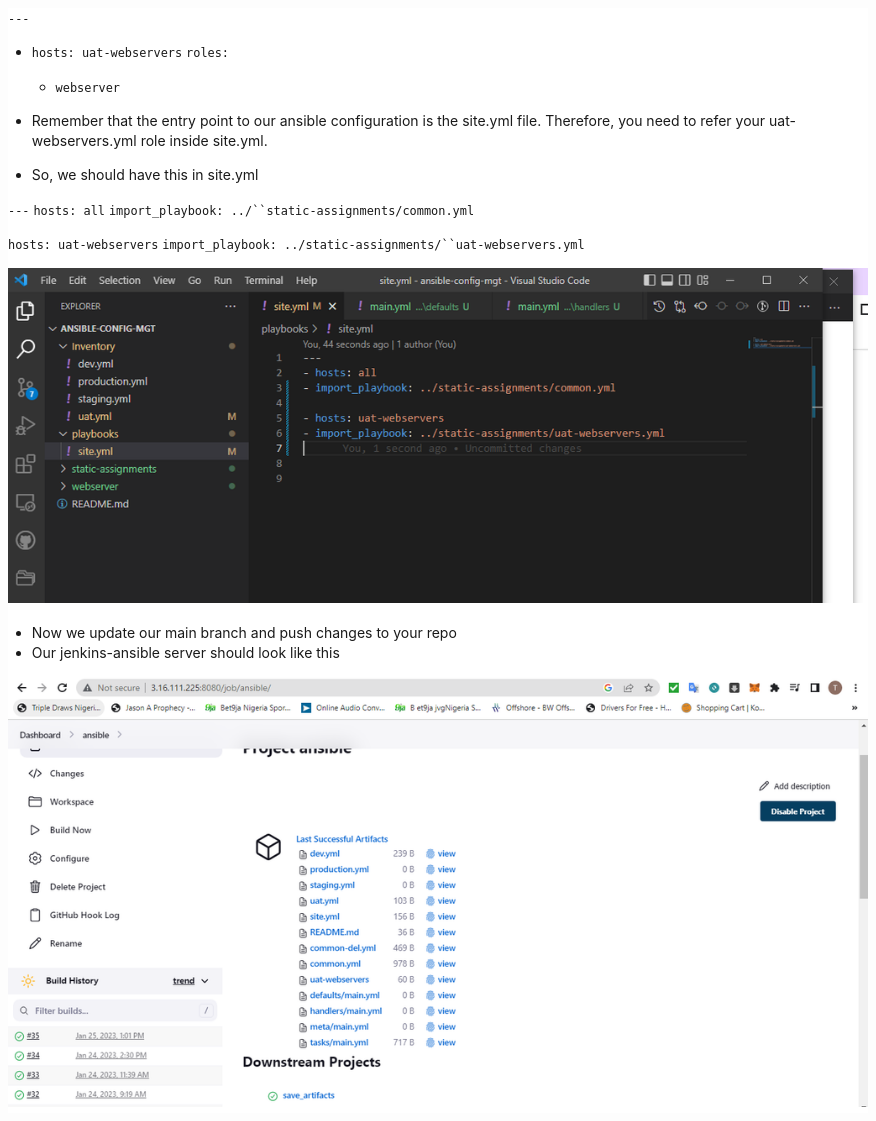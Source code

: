 `---`

- `hosts: uat-webservers`
  `roles:`
  - `webserver`

- Remember that the entry point to our ansible configuration is the site.yml file. Therefore, you need to refer your uat-webservers.yml role inside site.yml.

- So, we should have this in site.yml

`---`
 `hosts: all`
 `import_playbook: ../``static-assignments/common.yml`

 `hosts: uat-webservers`
  `import_playbook: ../static-assignments/``uat-webservers.yml`
  
![alt text](./site%20update2.PNG)

- Now we update our main branch and push changes to your repo
- Our jenkins-ansible server should look like this

![alt text](./jenkins%20uat%20update.PNG)
